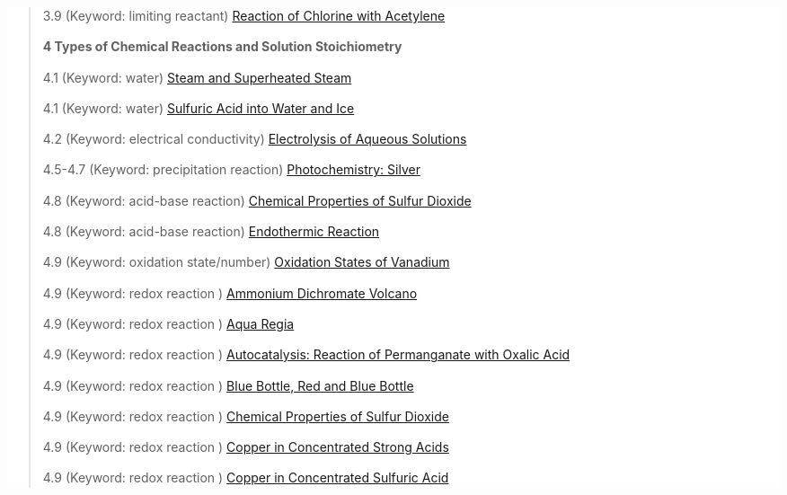 >  3.9 (Keyword: limiting reactant)
>  [Reaction of Chlorine with Acetylene](../MAIN/CLACET/PAGE1.HTM) 
>   
> 
> 
> **4 Types of Chemical Reactions and Solution Stoichiometry** 
>   
> 
> 
>  4.1 (Keyword: water)
>  [Steam and Superheated Steam](../MAIN/STEAM/PAGE1.HTM) 
>   
> 
>  4.1 (Keyword: water)
>  [Sulfuric Acid into Water and Ice](../MAIN/SH2OICE/PAGE1.HTM) 
>   
> 
>  4.2 (Keyword: electrical conductivity)
>  [Electrolysis of Aqueous Solutions](../MAIN/ELECSOL/PAGE1.HTM) 
>   
> 
>  4.5-4.7 (Keyword: precipitation reaction)
>  [Photochemistry: Silver](../MAIN/PHOTOAG/PAGE1.HTM) 
>   
> 
>  4.8 (Keyword: acid-base reaction)
>  [Chemical Properties of Sulfur Dioxide](../MAIN/SO2PROP/PAGE1.HTM) 
>   
> 
>  4.8 (Keyword: acid-base reaction)
>  [Endothermic Reaction](../MAIN/ENDO2/PAGE1.HTM) 
>   
> 
>  4.9 (Keyword: oxidation state/number)
>  [Oxidation States of Vanadium](../MAIN/VANADOX/PAGE1.HTM) 
>   
> 
>  4.9 (Keyword: redox reaction )
>  [Ammonium Dichromate Volcano](../MAIN/VOLCANO/PAGE1.HTM) 
>   
> 
>  4.9 (Keyword: redox reaction )
>  [Aqua Regia](../MAIN/AQREGIA/PAGE1.HTM) 
>   
> 
>  4.9 (Keyword: redox reaction )
>  [Autocatalysis: Reaction of Permanganate with Oxalic Acid](../MAIN/AUTOCAT/PAGE1.HTM) 
>   
> 
>  4.9 (Keyword: redox reaction )
>  [Blue Bottle, Red and Blue Bottle](../MAIN/BOTL/PAGE1.HTM) 
>   
> 
>  4.9 (Keyword: redox reaction )
>  [Chemical Properties of Sulfur Dioxide](../MAIN/SO2PROP/PAGE1.HTM) 
>   
> 
>  4.9 (Keyword: redox reaction )
>  [Copper in Concentrated Strong Acids](../MAIN/CUNACID/PAGE1.HTM) 
>   
> 
>  4.9 (Keyword: redox reaction )
>  [Copper in Concentrated Sulfuric Acid](../MAIN/CUNASID/PAGE1.HTM) 
>   